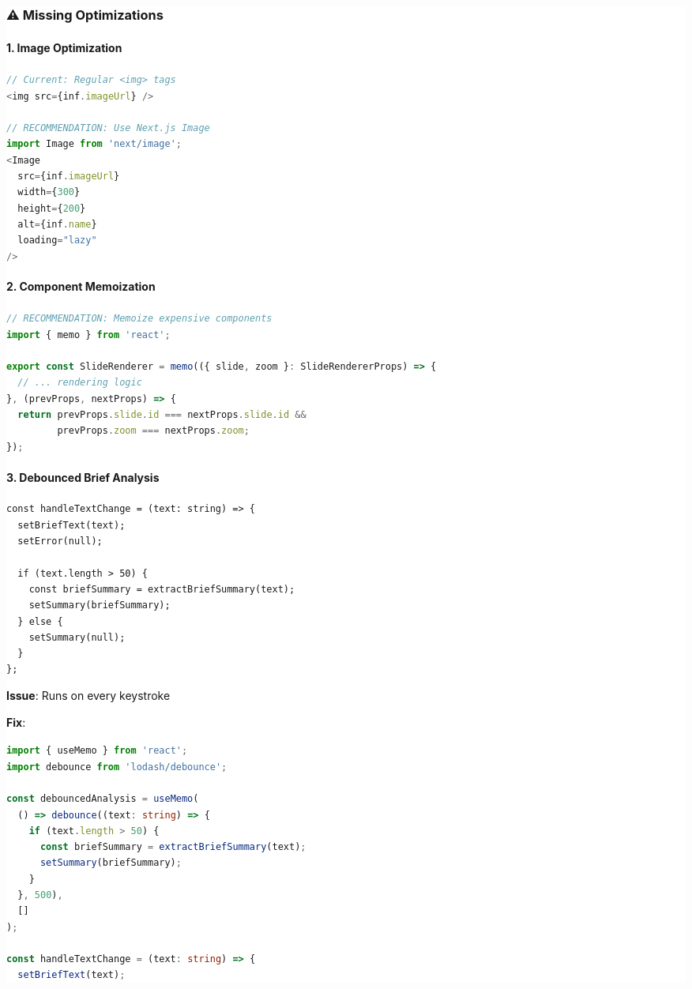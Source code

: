 ### ⚠️ Missing Optimizations

#### 1. **Image Optimization**
```typescript
// Current: Regular <img> tags
<img src={inf.imageUrl} />

// RECOMMENDATION: Use Next.js Image
import Image from 'next/image';
<Image 
  src={inf.imageUrl}
  width={300}
  height={200}
  alt={inf.name}
  loading="lazy"
/>
```

#### 2. **Component Memoization**
```typescript
// RECOMMENDATION: Memoize expensive components
import { memo } from 'react';

export const SlideRenderer = memo(({ slide, zoom }: SlideRendererProps) => {
  // ... rendering logic
}, (prevProps, nextProps) => {
  return prevProps.slide.id === nextProps.slide.id && 
         prevProps.zoom === nextProps.zoom;
});
```

#### 3. **Debounced Brief Analysis**
```typescript:24-35:components/BriefUpload.tsx
const handleTextChange = (text: string) => {
  setBriefText(text);
  setError(null);
  
  if (text.length > 50) {
    const briefSummary = extractBriefSummary(text);
    setSummary(briefSummary);
  } else {
    setSummary(null);
  }
};
```

**Issue**: Runs on every keystroke

**Fix**:
```typescript
import { useMemo } from 'react';
import debounce from 'lodash/debounce';

const debouncedAnalysis = useMemo(
  () => debounce((text: string) => {
    if (text.length > 50) {
      const briefSummary = extractBriefSummary(text);
      setSummary(briefSummary);
    }
  }, 500),
  []
);

const handleTextChange = (text: string) => {
  setBriefText(text);
```